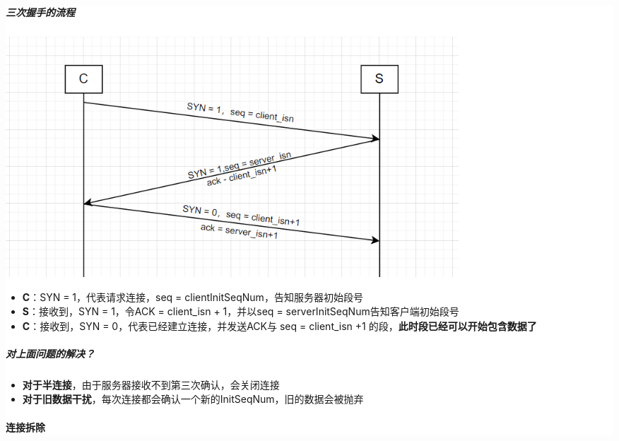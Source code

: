 ##### 三次握手的流程

<img src="../../_Images/image-20220417150516002.png" alt="image-20220417150516002" style="zoom:80%;" />

- **C**：SYN = 1，代表请求连接，seq = clientInitSeqNum，告知服务器初始段号
- **S**：接收到，SYN = 1，令ACK = client_isn + 1，并以seq = serverInitSeqNum告知客户端初始段号
- **C**：接收到，SYN = 0，代表已经建立连接，并发送ACK与 seq = client_isn +1 的段，**此时段已经可以开始包含数据了**

##### 对上面问题的解决？

- **对于半连接**，由于服务器接收不到第三次确认，会关闭连接
- **对于旧数据干扰**，每次连接都会确认一个新的InitSeqNum，旧的数据会被抛弃

#### 连接拆除
